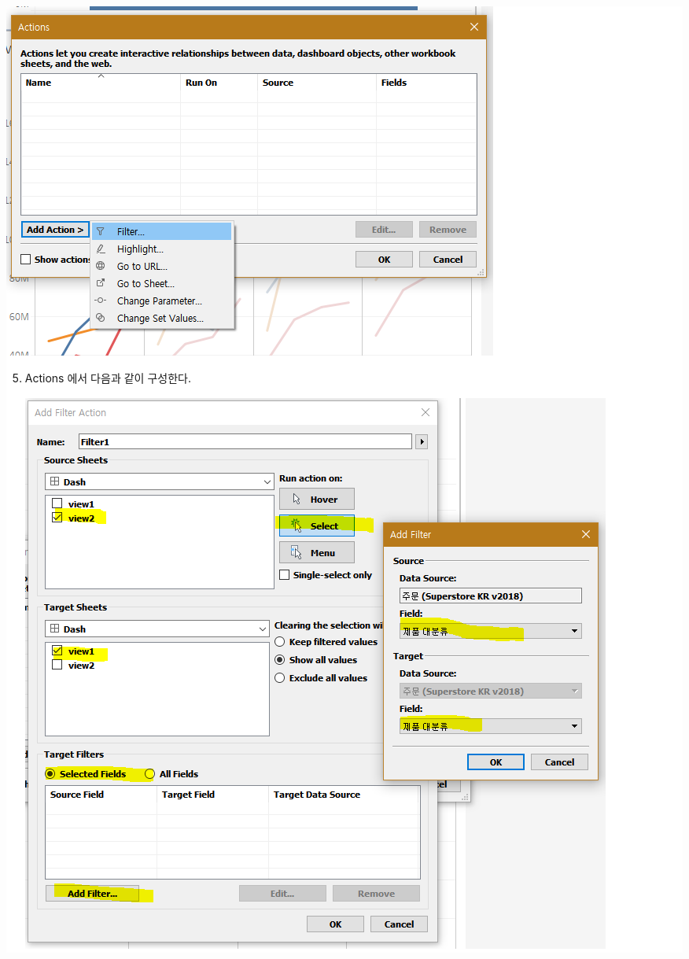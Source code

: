    ![png](/assets/images/Tableau/16_5.PNG)	

5. Actions 에서 다음과 같이 구성한다.

   ![png](/assets/images/Tableau/16_6.PNG)	
